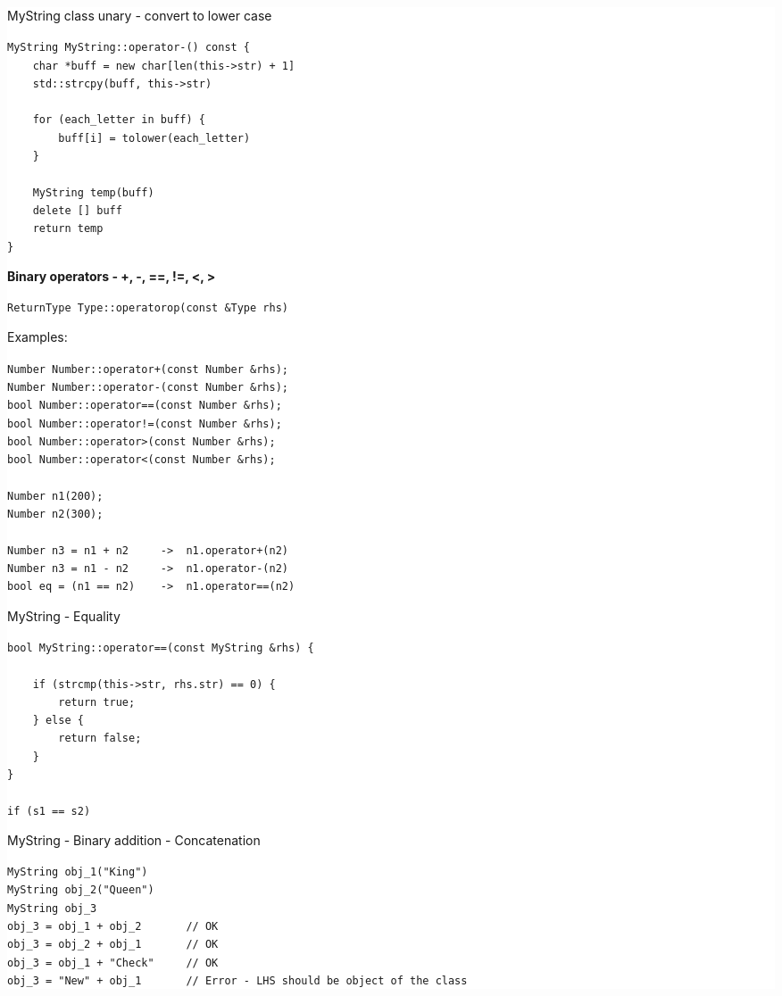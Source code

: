 MyString class unary - convert to lower case


    MyString MyString::operator-() const {
        char *buff = new char[len(this->str) + 1]
        std::strcpy(buff, this->str)

        for (each_letter in buff) {
            buff[i] = tolower(each_letter)
        }

        MyString temp(buff)
        delete [] buff
        return temp
    }



**Binary operators - +, -, ==, !=, <, >**

    ReturnType Type::operatorop(const &Type rhs)

Examples:
    
    Number Number::operator+(const Number &rhs);
    Number Number::operator-(const Number &rhs);
    bool Number::operator==(const Number &rhs);
    bool Number::operator!=(const Number &rhs);
    bool Number::operator>(const Number &rhs);
    bool Number::operator<(const Number &rhs);

    Number n1(200);
    Number n2(300);

    Number n3 = n1 + n2     ->  n1.operator+(n2)
    Number n3 = n1 - n2     ->  n1.operator-(n2)
    bool eq = (n1 == n2)    ->  n1.operator==(n2)


MyString - Equality

    bool MyString::operator==(const MyString &rhs) {

        if (strcmp(this->str, rhs.str) == 0) {
            return true;
        } else {
            return false;
        }
    }

    if (s1 == s2) 

MyString - Binary addition - Concatenation

    MyString obj_1("King")
    MyString obj_2("Queen")
    MyString obj_3
    obj_3 = obj_1 + obj_2       // OK
    obj_3 = obj_2 + obj_1       // OK
    obj_3 = obj_1 + "Check"     // OK
    obj_3 = "New" + obj_1       // Error - LHS should be object of the class
